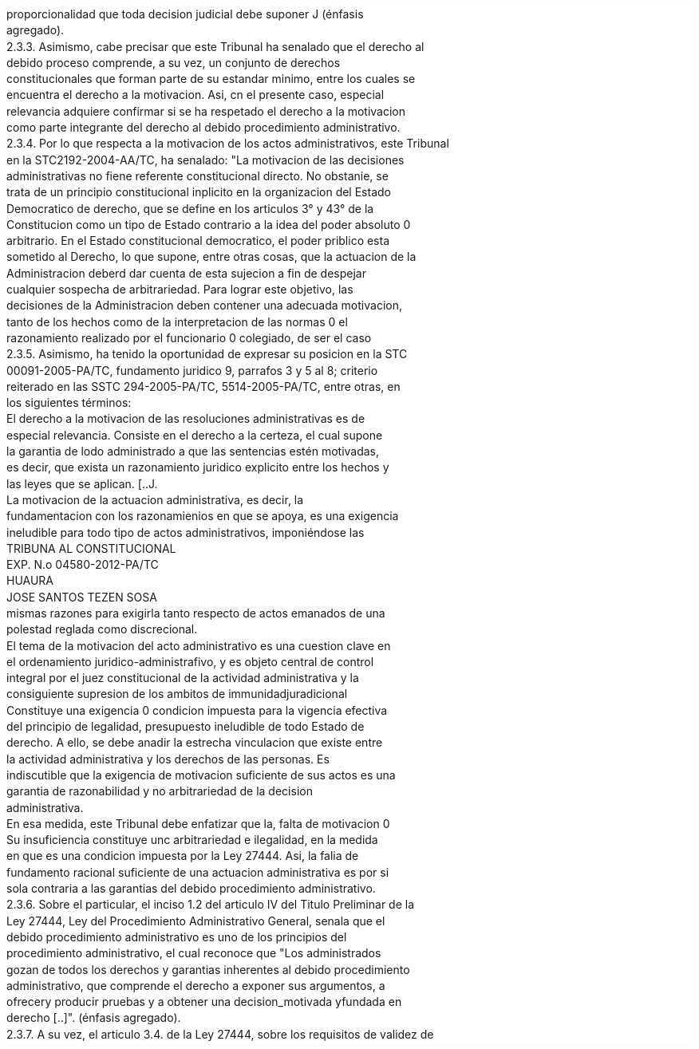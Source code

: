 proporcionalidad que toda decision judicial debe suponer J (énfasis  
agregado).  
2.3.3. Asimismo, cabe precisar que este Tribunal ha senalado que el derecho al  
debido proceso comprende, a su vez, un conjunto de derechos  
constitucionales que forman parte de su estandar minimo, entre los cuales se  
encuentra el derecho a la motivacion. Asi, cn el presente caso, especial  
relevancia adquiere confirmar si se ha respetado el derecho a la motivacion  
como parte integrante del derecho al debido procedimiento administrativo.  
2.3.4. Por lo que respecta a la motivacion de los actos administrativos, este Tribunal  
en la STC2192-2004-AA/TC, ha senalado: "La motivacion de las decisiones  
administrativas no fiene referente constitucional directo. No obstanie, se  
trata de un principio constitucional inplicito en la organizacion del Estado  
Democratico de derecho, que se define en los articulos 3° y 43° de la  
Constitucion como un tipo de Estado contrario a la idea del poder absoluto 0  
arbitrario. En el Estado constitucional democratico, el poder priblico esta  
sometido al Derecho, lo que supone, entre otras cosas, que la actuacion de la  
Administracion deberd dar cuenta de esta sujecion a fin de despejar  
cualquier sospecha de arbitrariedad. Para lograr este objetivo, las  
decisiones de la Administracion deben contener una adecuada motivacion,  
tanto de los hechos como de la interpretacion de las normas 0 el  
razonamiento realizado por el funcionario 0 colegiado, de ser el caso  
2.3.5. Asimismo, ha tenido la oportunidad de expresar su posicion en la STC  
00091-2005-PA/TC, fundamento juridico 9, parrafos 3 y 5 al 8; criterio  
reiterado en las SSTC 294-2005-PA/TC, 5514-2005-PA/TC, entre otras, en  
los siguientes términos:  
El derecho a la motivacion de las resoluciones administrativas es de  
especial relevancia. Consiste en el derecho a la certeza, el cual supone  
la garantia de lodo administrado a que las sentencias estén motivadas,  
es decir, que exista un razonamiento juridico explicito entre los hechos y  
las leyes que se aplican. [..J.  
La motivacion de la actuacion administrativa, es decir, la  
fundamentacion con los razonamienios en que se apoya, es una exigencia  
ineludible para todo tipo de actos administrativos, imponiéndose las  
TRIBUNA AL CONSTITUCIONAL  
EXP. N.o 04580-2012-PA/TC  
HUAURA  
JOSE SANTOS TEZEN SOSA  
mismas razones para exigirla tanto respecto de actos emanados de una  
polestad reglada como discrecional.  
El tema de la motivacion del acto administrativo es una cuestion clave en  
el ordenamiento juridico-administrafivo, y es objeto central de control  
integral por el juez constitucional de la actividad administrativa y la  
consiguiente supresion de los ambitos de immunidadjuradicional  
Constituye una exigencia 0 condicion impuesta para la vigencia efectiva  
del principio de legalidad, presupuesto ineludible de todo Estado de  
derecho. A ello, se debe anadir la estrecha vinculacion que existe entre  
la actividad administrativa y los derechos de las personas. Es  
indiscutible que la exigencia de motivacion suficiente de sus actos es una  
garantia de razonabilidad y no arbitrariedad de la decision  
administrativa.  
En esa medida, este Tribunal debe enfatizar que la, falta de motivacion 0  
Su insuficiencia constituye unc arbitrariedad e ilegalidad, en la medida  
en que es una condicion impuesta por la Ley 27444. Asi, la falia de  
fundamento racional suficiente de una actuacion administrativa es por si  
sola contraria a las garantias del debido procedimiento administrativo.  
2.3.6. Sobre el particular, el inciso 1.2 del articulo IV del Titulo Preliminar de la  
Ley 27444, Ley del Procedimiento Administrativo General, senala que el  
debido procedimiento administrativo es uno de los principios del  
procedimiento administrativo, el cual reconoce que "Los administrados  
gozan de todos los derechos y garantias inherentes al debido procedimiento  
administrativo, que comprende el derecho a exponer sus argumentos, a  
ofrecery producir pruebas y a obtener una decision_motivada yfundada en  
derecho [..]". (énfasis agregado).  
2.3.7. A su vez, el articulo 3.4. de la Ley 27444, sobre los requisitos de validez de  